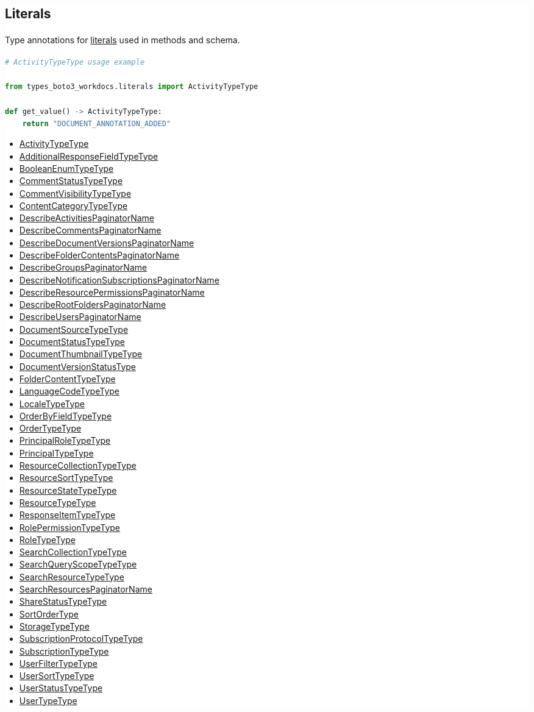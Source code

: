 




## Literals

Type annotations for [literals](./literals.md) used in methods and schema.

```python
# ActivityTypeType usage example

from types_boto3_workdocs.literals import ActivityTypeType

def get_value() -> ActivityTypeType:
    return "DOCUMENT_ANNOTATION_ADDED"
```

- [ActivityTypeType](./literals.md#activitytypetype)
- [AdditionalResponseFieldTypeType](./literals.md#additionalresponsefieldtypetype)
- [BooleanEnumTypeType](./literals.md#booleanenumtypetype)
- [CommentStatusTypeType](./literals.md#commentstatustypetype)
- [CommentVisibilityTypeType](./literals.md#commentvisibilitytypetype)
- [ContentCategoryTypeType](./literals.md#contentcategorytypetype)
- [DescribeActivitiesPaginatorName](./literals.md#describeactivitiespaginatorname)
- [DescribeCommentsPaginatorName](./literals.md#describecommentspaginatorname)
- [DescribeDocumentVersionsPaginatorName](./literals.md#describedocumentversionspaginatorname)
- [DescribeFolderContentsPaginatorName](./literals.md#describefoldercontentspaginatorname)
- [DescribeGroupsPaginatorName](./literals.md#describegroupspaginatorname)
- [DescribeNotificationSubscriptionsPaginatorName](./literals.md#describenotificationsubscriptionspaginatorname)
- [DescribeResourcePermissionsPaginatorName](./literals.md#describeresourcepermissionspaginatorname)
- [DescribeRootFoldersPaginatorName](./literals.md#describerootfolderspaginatorname)
- [DescribeUsersPaginatorName](./literals.md#describeuserspaginatorname)
- [DocumentSourceTypeType](./literals.md#documentsourcetypetype)
- [DocumentStatusTypeType](./literals.md#documentstatustypetype)
- [DocumentThumbnailTypeType](./literals.md#documentthumbnailtypetype)
- [DocumentVersionStatusType](./literals.md#documentversionstatustype)
- [FolderContentTypeType](./literals.md#foldercontenttypetype)
- [LanguageCodeTypeType](./literals.md#languagecodetypetype)
- [LocaleTypeType](./literals.md#localetypetype)
- [OrderByFieldTypeType](./literals.md#orderbyfieldtypetype)
- [OrderTypeType](./literals.md#ordertypetype)
- [PrincipalRoleTypeType](./literals.md#principalroletypetype)
- [PrincipalTypeType](./literals.md#principaltypetype)
- [ResourceCollectionTypeType](./literals.md#resourcecollectiontypetype)
- [ResourceSortTypeType](./literals.md#resourcesorttypetype)
- [ResourceStateTypeType](./literals.md#resourcestatetypetype)
- [ResourceTypeType](./literals.md#resourcetypetype)
- [ResponseItemTypeType](./literals.md#responseitemtypetype)
- [RolePermissionTypeType](./literals.md#rolepermissiontypetype)
- [RoleTypeType](./literals.md#roletypetype)
- [SearchCollectionTypeType](./literals.md#searchcollectiontypetype)
- [SearchQueryScopeTypeType](./literals.md#searchqueryscopetypetype)
- [SearchResourceTypeType](./literals.md#searchresourcetypetype)
- [SearchResourcesPaginatorName](./literals.md#searchresourcespaginatorname)
- [ShareStatusTypeType](./literals.md#sharestatustypetype)
- [SortOrderType](./literals.md#sortordertype)
- [StorageTypeType](./literals.md#storagetypetype)
- [SubscriptionProtocolTypeType](./literals.md#subscriptionprotocoltypetype)
- [SubscriptionTypeType](./literals.md#subscriptiontypetype)
- [UserFilterTypeType](./literals.md#userfiltertypetype)
- [UserSortTypeType](./literals.md#usersorttypetype)
- [UserStatusTypeType](./literals.md#userstatustypetype)
- [UserTypeType](./literals.md#usertypetype)